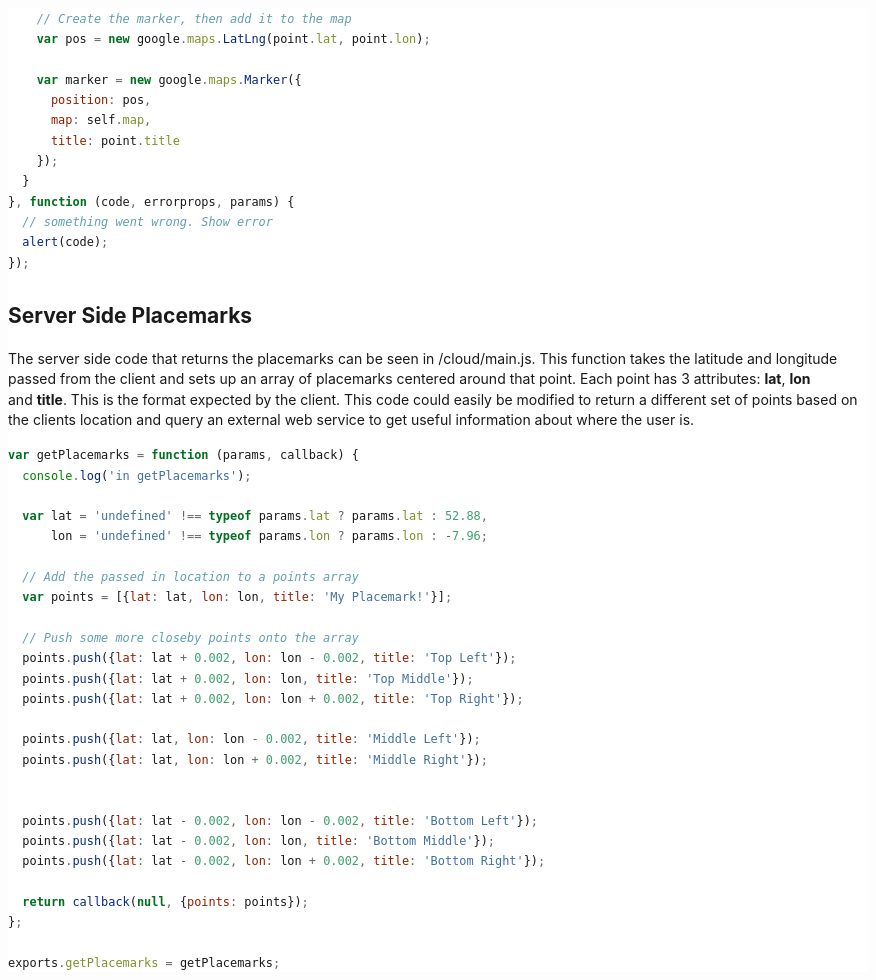 ```javascript
    // Create the marker, then add it to the map
    var pos = new google.maps.LatLng(point.lat, point.lon);
 
    var marker = new google.maps.Marker({
      position: pos,
      map: self.map,
      title: point.title
    });
  }   
}, function (code, errorprops, params) {
  // something went wrong. Show error
  alert(code);
});
```

Server Side Placemarks
---------------------
The server side code that returns the placemarks can be seen in /cloud/main.js. This function takes the latitude and longitude passed from the client and sets up an array of placemarks centered around that point. Each point has 3 attributes: __lat__, __lon__ and __title__. This is the format expected by the client. This code could easily be modified to return a different set of points based on the clients location and query an external web service to get useful information about where the user is.

```javascript
var getPlacemarks = function (params, callback) {
  console.log('in getPlacemarks');
  
  var lat = 'undefined' !== typeof params.lat ? params.lat : 52.88,
      lon = 'undefined' !== typeof params.lon ? params.lon : -7.96;
  
  // Add the passed in location to a points array
  var points = [{lat: lat, lon: lon, title: 'My Placemark!'}];
    
  // Push some more closeby points onto the array
  points.push({lat: lat + 0.002, lon: lon - 0.002, title: 'Top Left'});
  points.push({lat: lat + 0.002, lon: lon, title: 'Top Middle'});
  points.push({lat: lat + 0.002, lon: lon + 0.002, title: 'Top Right'});
  
  points.push({lat: lat, lon: lon - 0.002, title: 'Middle Left'});  
  points.push({lat: lat, lon: lon + 0.002, title: 'Middle Right'});
  
  
  points.push({lat: lat - 0.002, lon: lon - 0.002, title: 'Bottom Left'});
  points.push({lat: lat - 0.002, lon: lon, title: 'Bottom Middle'});
  points.push({lat: lat - 0.002, lon: lon + 0.002, title: 'Bottom Right'});
  
  return callback(null, {points: points});
};

exports.getPlacemarks = getPlacemarks;
```
